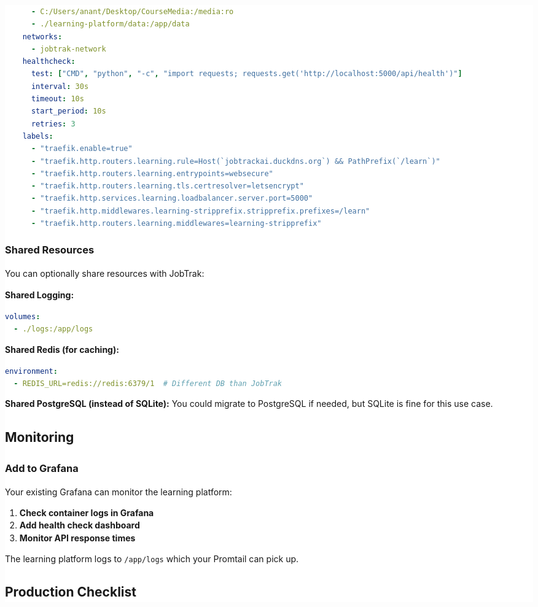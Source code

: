 ```yaml
      - C:/Users/anant/Desktop/CourseMedia:/media:ro
      - ./learning-platform/data:/app/data
    networks:
      - jobtrak-network
    healthcheck:
      test: ["CMD", "python", "-c", "import requests; requests.get('http://localhost:5000/api/health')"]
      interval: 30s
      timeout: 10s
      start_period: 10s
      retries: 3
    labels:
      - "traefik.enable=true"
      - "traefik.http.routers.learning.rule=Host(`jobtrackai.duckdns.org`) && PathPrefix(`/learn`)"
      - "traefik.http.routers.learning.entrypoints=websecure"
      - "traefik.http.routers.learning.tls.certresolver=letsencrypt"
      - "traefik.http.services.learning.loadbalancer.server.port=5000"
      - "traefik.http.middlewares.learning-stripprefix.stripprefix.prefixes=/learn"
      - "traefik.http.routers.learning.middlewares=learning-stripprefix"
```

### Shared Resources

You can optionally share resources with JobTrak:

**Shared Logging:**
```yaml
volumes:
  - ./logs:/app/logs
```

**Shared Redis (for caching):**
```yaml
environment:
  - REDIS_URL=redis://redis:6379/1  # Different DB than JobTrak
```

**Shared PostgreSQL (instead of SQLite):**
You could migrate to PostgreSQL if needed, but SQLite is fine for this use case.

## Monitoring

### Add to Grafana

Your existing Grafana can monitor the learning platform:

1. **Check container logs in Grafana**
2. **Add health check dashboard**
3. **Monitor API response times**

The learning platform logs to `/app/logs` which your Promtail can pick up.

## Production Checklist
